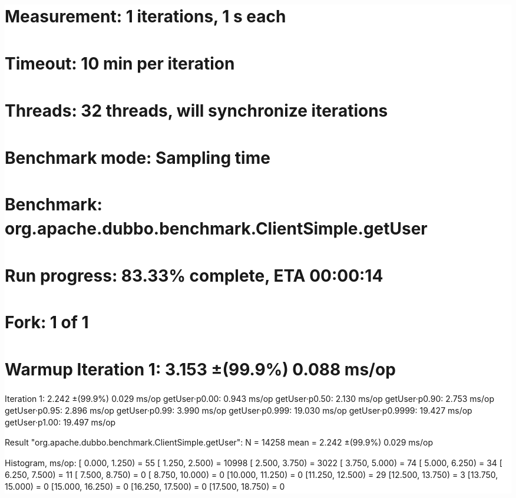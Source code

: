 # Measurement: 1 iterations, 1 s each
# Timeout: 10 min per iteration
# Threads: 32 threads, will synchronize iterations
# Benchmark mode: Sampling time
# Benchmark: org.apache.dubbo.benchmark.ClientSimple.getUser

# Run progress: 83.33% complete, ETA 00:00:14
# Fork: 1 of 1
# Warmup Iteration   1: 3.153 ±(99.9%) 0.088 ms/op
Iteration   1: 2.242 ±(99.9%) 0.029 ms/op
                 getUser·p0.00:   0.943 ms/op
                 getUser·p0.50:   2.130 ms/op
                 getUser·p0.90:   2.753 ms/op
                 getUser·p0.95:   2.896 ms/op
                 getUser·p0.99:   3.990 ms/op
                 getUser·p0.999:  19.030 ms/op
                 getUser·p0.9999: 19.427 ms/op
                 getUser·p1.00:   19.497 ms/op



Result "org.apache.dubbo.benchmark.ClientSimple.getUser":
  N = 14258
  mean =      2.242 ±(99.9%) 0.029 ms/op

  Histogram, ms/op:
    [ 0.000,  1.250) = 55 
    [ 1.250,  2.500) = 10998 
    [ 2.500,  3.750) = 3022 
    [ 3.750,  5.000) = 74 
    [ 5.000,  6.250) = 34 
    [ 6.250,  7.500) = 11 
    [ 7.500,  8.750) = 0 
    [ 8.750, 10.000) = 0 
    [10.000, 11.250) = 0 
    [11.250, 12.500) = 29 
    [12.500, 13.750) = 3 
    [13.750, 15.000) = 0 
    [15.000, 16.250) = 0 
    [16.250, 17.500) = 0 
    [17.500, 18.750) = 0 
